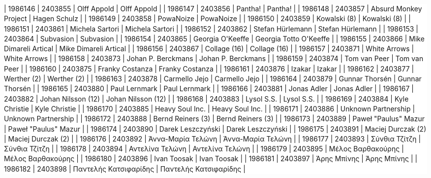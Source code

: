 | 1986146 | 2403855 | Olff Appold | Olff Appold |
| 1986147 | 2403856 | Pantha! | Pantha! |
| 1986148 | 2403857 | Absurd Monkey Project | Hagen Schulz |
| 1986149 | 2403858 | PowaNoize | PowaNoize |
| 1986150 | 2403859 | Kowalski (8) | Kowalski (8) |
| 1986151 | 2403861 | Michela Sartori | Michela Sartori |
| 1986152 | 2403862 | Stefan Hürlemann | Stefan Hürlemann |
| 1986153 | 2403864 | Subvasion | Subvasion |
| 1986154 | 2403865 | Georgia O'Keeffe | Georgia Totto O'Keeffe |
| 1986155 | 2403866 | Mike Dimareli Artical | Mike Dimareli Artical |
| 1986156 | 2403867 | Collage (16) | Collage (16) |
| 1986157 | 2403871 | White Arrows | White Arrows |
| 1986158 | 2403873 | Johan P. Berckmans | Johan P. Berckmans |
| 1986159 | 2403874 | Tom van Peer | Tom van Peer |
| 1986160 | 2403875 | Franky Costanza | Franky Costanza |
| 1986161 | 2403876 | Izakar | Izakar |
| 1986162 | 2403877 | Werther (2) | Werther (2) |
| 1986163 | 2403878 | Carmello Jejo | Carmello Jejo |
| 1986164 | 2403879 | Gunnar Thorsén | Gunnar Thorsén |
| 1986165 | 2403880 | Paul Lernmark | Paul Lernmark |
| 1986166 | 2403881 | Jonas Adler | Jonas Adler |
| 1986167 | 2403882 | Johan Nilsson (12) | Johan Nilsson (12) |
| 1986168 | 2403883 | Lysol S.S. | Lysol S.S. |
| 1986169 | 2403884 | Kyle Christie | Kyle Christie |
| 1986170 | 2403885 | Heavy Soul Inc. | Heavy Soul Inc. |
| 1986171 | 2403886 | Unknown Partnership | Unknown Partnership |
| 1986172 | 2403888 | Bernd Reiners (3) | Bernd Reiners (3) |
| 1986173 | 2403889 | Paweł "Paulus" Mazur | Paweł "Paulus" Mazur |
| 1986174 | 2403890 | Darek Leszczyński | Darek Leszczyński |
| 1986175 | 2403891 | Maciej Durczak (2) | Maciej Durczak (2) |
| 1986176 | 2403892 | Άννα-Μαρία Τελώνη | Άννα-Μαρία Τελώνη |
| 1986177 | 2403893 | Σύνθια Τζίτζη | Σύνθια Τζίτζη |
| 1986178 | 2403894 | Αντελίνα Τελώνη | Αντελίνα Τελώνη |
| 1986179 | 2403895 | Μέλος Βαρθακούρης | Μέλος Βαρθακούρης |
| 1986180 | 2403896 | Ivan Toosak | Ivan Toosak |
| 1986181 | 2403897 | Άρης Μπίνης | Άρης Μπίνης |
| 1986182 | 2403898 | Παντελής Κατσιφαρίδης | Παντελής Κατσιφαρίδης |